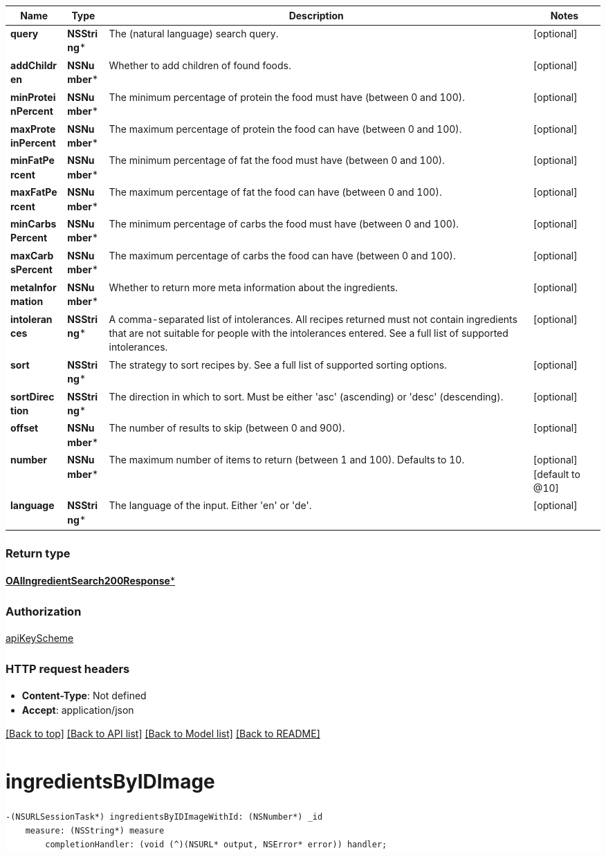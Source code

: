 Name | Type | Description  | Notes
------------- | ------------- | ------------- | -------------
 **query** | **NSString***| The (natural language) search query. | [optional] 
 **addChildren** | **NSNumber***| Whether to add children of found foods. | [optional] 
 **minProteinPercent** | **NSNumber***| The minimum percentage of protein the food must have (between 0 and 100). | [optional] 
 **maxProteinPercent** | **NSNumber***| The maximum percentage of protein the food can have (between 0 and 100). | [optional] 
 **minFatPercent** | **NSNumber***| The minimum percentage of fat the food must have (between 0 and 100). | [optional] 
 **maxFatPercent** | **NSNumber***| The maximum percentage of fat the food can have (between 0 and 100). | [optional] 
 **minCarbsPercent** | **NSNumber***| The minimum percentage of carbs the food must have (between 0 and 100). | [optional] 
 **maxCarbsPercent** | **NSNumber***| The maximum percentage of carbs the food can have (between 0 and 100). | [optional] 
 **metaInformation** | **NSNumber***| Whether to return more meta information about the ingredients. | [optional] 
 **intolerances** | **NSString***| A comma-separated list of intolerances. All recipes returned must not contain ingredients that are not suitable for people with the intolerances entered. See a full list of supported intolerances. | [optional] 
 **sort** | **NSString***| The strategy to sort recipes by. See a full list of supported sorting options. | [optional] 
 **sortDirection** | **NSString***| The direction in which to sort. Must be either &#39;asc&#39; (ascending) or &#39;desc&#39; (descending). | [optional] 
 **offset** | **NSNumber***| The number of results to skip (between 0 and 900). | [optional] 
 **number** | **NSNumber***| The maximum number of items to return (between 1 and 100). Defaults to 10. | [optional] [default to @10]
 **language** | **NSString***| The language of the input. Either &#39;en&#39; or &#39;de&#39;. | [optional] 

### Return type

[**OAIIngredientSearch200Response***](OAIIngredientSearch200Response.md)

### Authorization

[apiKeyScheme](../README.md#apiKeyScheme)

### HTTP request headers

 - **Content-Type**: Not defined
 - **Accept**: application/json

[[Back to top]](#) [[Back to API list]](../README.md#documentation-for-api-endpoints) [[Back to Model list]](../README.md#documentation-for-models) [[Back to README]](../README.md)

# **ingredientsByIDImage**
```objc
-(NSURLSessionTask*) ingredientsByIDImageWithId: (NSNumber*) _id
    measure: (NSString*) measure
        completionHandler: (void (^)(NSURL* output, NSError* error)) handler;
```
